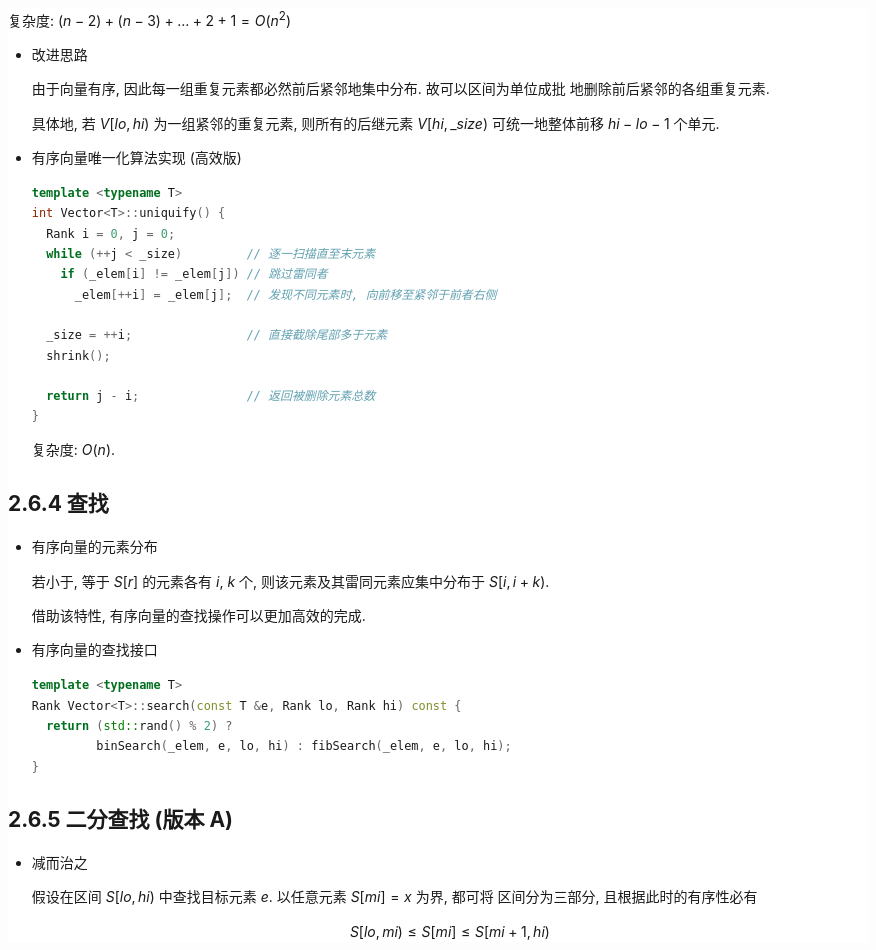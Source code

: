   复杂度: $(n - 2) + (n - 3) + \dots + 2 + 1 = O(n^2)$

- 改进思路

  由于向量有序, 因此每一组重复元素都必然前后紧邻地集中分布. 故可以区间为单位成批
  地删除前后紧邻的各组重复元素.

  具体地, 若 $V[lo, hi)$ 为一组紧邻的重复元素, 则所有的后继元素 $V[hi, \_size)$
  可统一地整体前移 $hi - lo - 1$ 个单元.

- 有序向量唯一化算法实现 (高效版)

  ```cpp
  template <typename T>
  int Vector<T>::uniquify() {
    Rank i = 0, j = 0;
    while (++j < _size)         // 逐一扫描直至末元素
      if (_elem[i] != _elem[j]) // 跳过雷同者
        _elem[++i] = _elem[j];  // 发现不同元素时, 向前移至紧邻于前者右侧

    _size = ++i;                // 直接截除尾部多于元素
    shrink();

    return j - i;               // 返回被删除元素总数
  }
  ```

  复杂度: $O(n)$.

## 2.6.4 查找

- 有序向量的元素分布

  若小于, 等于 $S[r]$ 的元素各有 $i$, $k$ 个, 则该元素及其雷同元素应集中分布于
  $S[i, i + k)$.

  借助该特性, 有序向量的查找操作可以更加高效的完成.

- 有序向量的查找接口

  ```cpp
  template <typename T>
  Rank Vector<T>::search(const T &e, Rank lo, Rank hi) const {
    return (std::rand() % 2) ?
           binSearch(_elem, e, lo, hi) : fibSearch(_elem, e, lo, hi);
  }
  ```

## 2.6.5 二分查找 (版本 A)

- 减而治之

  假设在区间 $S[lo, hi)$ 中查找目标元素 $e$. 以任意元素 $S[mi] = x$ 为界, 都可将
  区间分为三部分, 且根据此时的有序性必有

  $$
  S[lo, mi) \leqslant S[mi] \leqslant S[mi + 1, hi)
  $$
